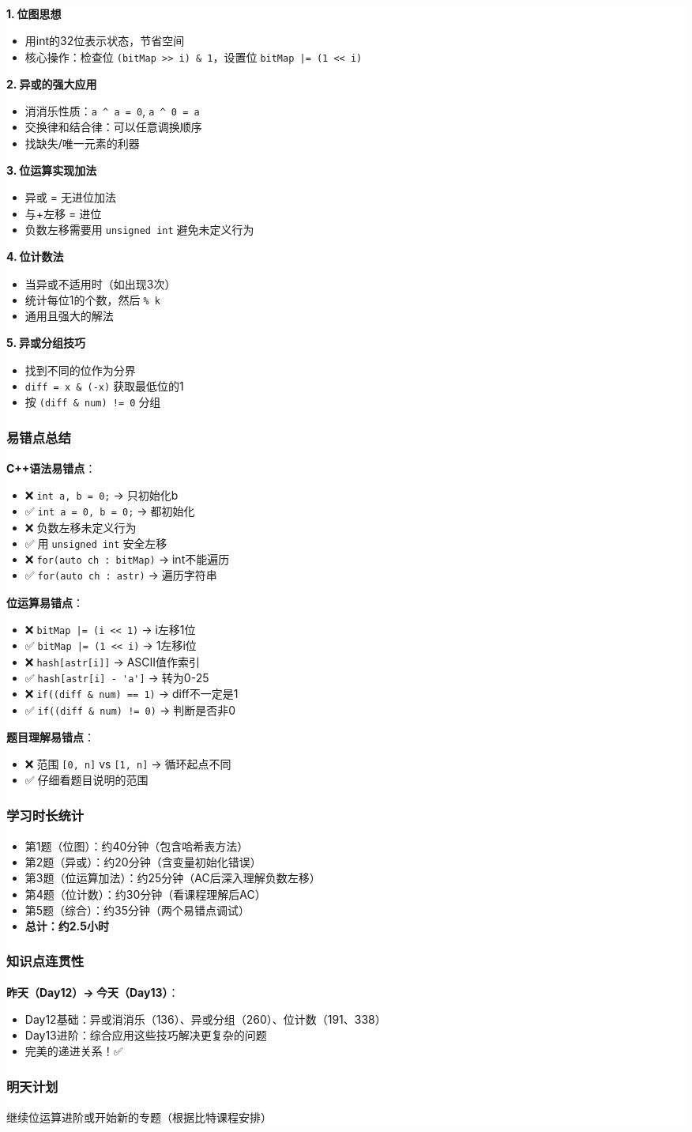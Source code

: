 **1. 位图思想**
- 用int的32位表示状态，节省空间
- 核心操作：检查位 `(bitMap >> i) & 1`，设置位 `bitMap |= (1 << i)`

**2. 异或的强大应用**
- 消消乐性质：`a ^ a = 0`, `a ^ 0 = a`
- 交换律和结合律：可以任意调换顺序
- 找缺失/唯一元素的利器

**3. 位运算实现加法**
- 异或 = 无进位加法
- 与+左移 = 进位
- 负数左移需要用 `unsigned int` 避免未定义行为

**4. 位计数法**
- 当异或不适用时（如出现3次）
- 统计每位1的个数，然后 `% k`
- 通用且强大的解法

**5. 异或分组技巧**
- 找到不同的位作为分界
- `diff = x & (-x)` 获取最低位的1
- 按 `(diff & num) != 0` 分组

### 易错点总结

**C++语法易错点**：
- ❌ `int a, b = 0;` → 只初始化b
- ✅ `int a = 0, b = 0;` → 都初始化
- ❌ 负数左移未定义行为
- ✅ 用 `unsigned int` 安全左移
- ❌ `for(auto ch : bitMap)` → int不能遍历
- ✅ `for(auto ch : astr)` → 遍历字符串

**位运算易错点**：
- ❌ `bitMap |= (i << 1)` → i左移1位
- ✅ `bitMap |= (1 << i)` → 1左移i位
- ❌ `hash[astr[i]]` → ASCII值作索引
- ✅ `hash[astr[i] - 'a']` → 转为0-25
- ❌ `if((diff & num) == 1)` → diff不一定是1
- ✅ `if((diff & num) != 0)` → 判断是否非0

**题目理解易错点**：
- ❌ 范围 `[0, n]` vs `[1, n]` → 循环起点不同
- ✅ 仔细看题目说明的范围

### 学习时长统计
- 第1题（位图）：约40分钟（包含哈希表方法）
- 第2题（异或）：约20分钟（含变量初始化错误）
- 第3题（位运算加法）：约25分钟（AC后深入理解负数左移）
- 第4题（位计数）：约30分钟（看课程理解后AC）
- 第5题（综合）：约35分钟（两个易错点调试）
- **总计：约2.5小时**

### 知识点连贯性

**昨天（Day12）→ 今天（Day13）**：
- Day12基础：异或消消乐（136）、异或分组（260）、位计数（191、338）
- Day13进阶：综合应用这些技巧解决更复杂的问题
- 完美的递进关系！✅

### 明天计划
继续位运算进阶或开始新的专题（根据比特课程安排）
